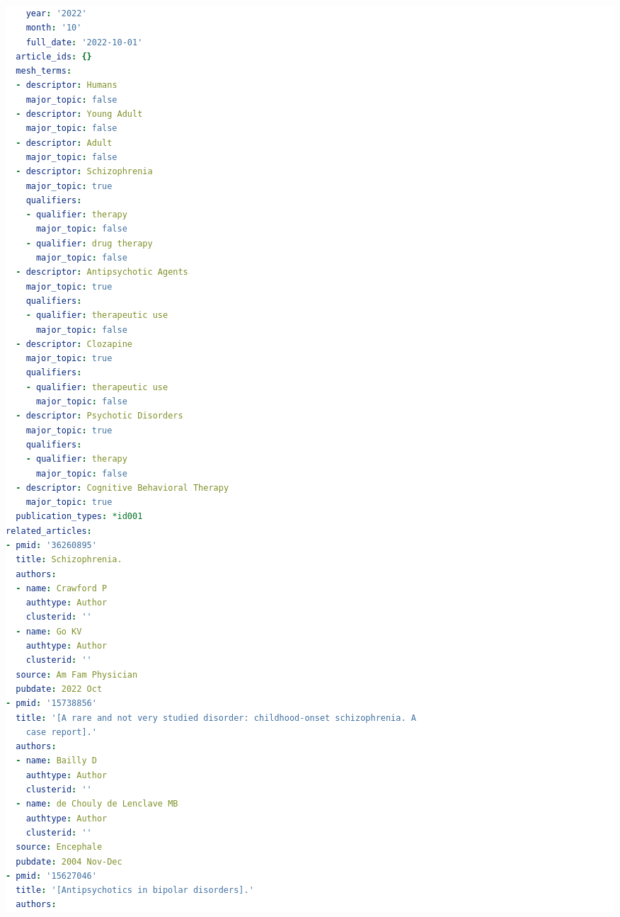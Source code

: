 ```yaml
    year: '2022'
    month: '10'
    full_date: '2022-10-01'
  article_ids: {}
  mesh_terms:
  - descriptor: Humans
    major_topic: false
  - descriptor: Young Adult
    major_topic: false
  - descriptor: Adult
    major_topic: false
  - descriptor: Schizophrenia
    major_topic: true
    qualifiers:
    - qualifier: therapy
      major_topic: false
    - qualifier: drug therapy
      major_topic: false
  - descriptor: Antipsychotic Agents
    major_topic: true
    qualifiers:
    - qualifier: therapeutic use
      major_topic: false
  - descriptor: Clozapine
    major_topic: true
    qualifiers:
    - qualifier: therapeutic use
      major_topic: false
  - descriptor: Psychotic Disorders
    major_topic: true
    qualifiers:
    - qualifier: therapy
      major_topic: false
  - descriptor: Cognitive Behavioral Therapy
    major_topic: true
  publication_types: *id001
related_articles:
- pmid: '36260895'
  title: Schizophrenia.
  authors:
  - name: Crawford P
    authtype: Author
    clusterid: ''
  - name: Go KV
    authtype: Author
    clusterid: ''
  source: Am Fam Physician
  pubdate: 2022 Oct
- pmid: '15738856'
  title: '[A rare and not very studied disorder: childhood-onset schizophrenia. A
    case report].'
  authors:
  - name: Bailly D
    authtype: Author
    clusterid: ''
  - name: de Chouly de Lenclave MB
    authtype: Author
    clusterid: ''
  source: Encephale
  pubdate: 2004 Nov-Dec
- pmid: '15627046'
  title: '[Antipsychotics in bipolar disorders].'
  authors:
```